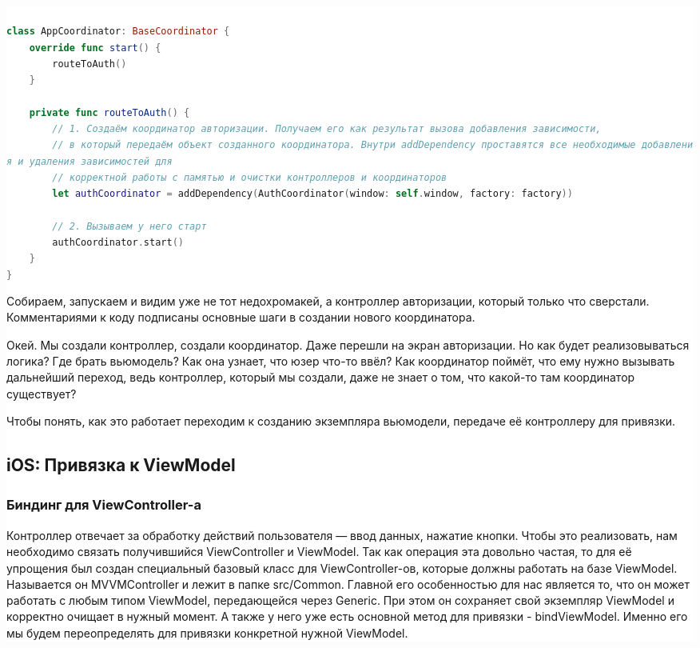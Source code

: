 ```swift

class AppCoordinator: BaseCoordinator {
    override func start() {
        routeToAuth()
    }

    private func routeToAuth() {
        // 1. Создаём координатор авторизации. Получаем его как результат вызова добавления зависимости, 
        // в который передаём объект созданного координатора. Внутри addDependency проставятся все необходимые добавления и удаления зависимостей для
        // корректной работы с памятью и очистки контроллеров и координаторов
        let authCoordinator = addDependency(AuthCoordinator(window: self.window, factory: factory))

        // 2. Вызываем у него старт
        authCoordinator.start()
    }
}

```

Собираем, запускаем и видим уже не тот недохромакей, а контроллер авторизации, который только что сверстали.
Комментариями к коду подписаны основные шаги в создании нового координатора.

Окей. Мы создали контроллер, создали координатор. Даже перешли на экран авторизации. Но как будет реализовываться
логика? Где брать вьюмодель? Как она узнает, что юзер что-то ввёл? Как координатор поймёт, что ему нужно вызывать
дальнейший переход, ведь контроллер, который мы создали, даже не знает о том, что какой-то там координатор существует?

Чтобы понять, как это работает переходим к созданию экземпляра вьюмодели, передаче её контроллеру для привязки.

## iOS: Привязка к ViewModel

### Биндинг для ViewController-а

Контроллер отвечает за обработку действий пользователя — ввод данных, нажатие кнопки. Чтобы это реализовать, нам
необходимо связать получившийся ViewController и ViewModel. Так как операция эта довольно частая, то для её упрощения
был создан специальный базовый класс для ViewController-ов, которые должны работать на базе ViewModel. Называется он
MVVMController и лежит в папке src/Common. Главной его особенностью для нас является то, что он может работать с любым
типом ViewModel, передающейся через Generic. При этом он сохраняет свой экземпляр ViewModel и корректно очищает в нужный
момент. А также у него уже есть основной метод для привязки - bindViewModel. Именно его мы будем переопределять для
привязки конкретной нужной ViewModel.
